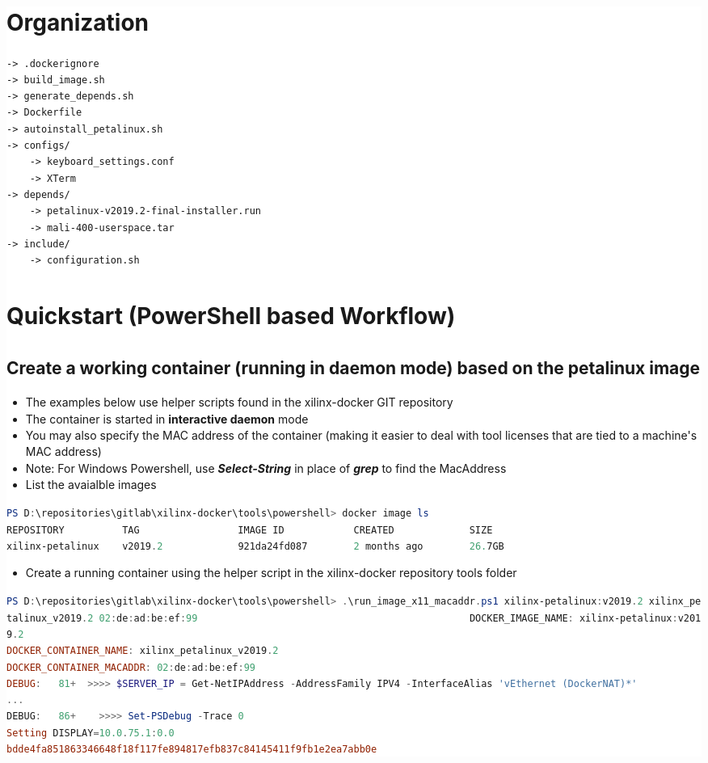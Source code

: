 [//]: # (Readme.win10.md - Using the Petalinux v2019.2 Build Environment on a Windows Host)

# Organization
```
-> .dockerignore
-> build_image.sh
-> generate_depends.sh
-> Dockerfile
-> autoinstall_petalinux.sh
-> configs/
	-> keyboard_settings.conf
	-> XTerm
-> depends/
	-> petalinux-v2019.2-final-installer.run
	-> mali-400-userspace.tar
-> include/
	-> configuration.sh
```

# Quickstart (PowerShell based Workflow)

## Create a working container (running in daemon mode) based on the petalinux image
- The examples below use helper scripts found in the xilinx-docker GIT repository
- The container is started in __interactive daemon__ mode
- You may also specify the MAC address of the container (making it easier to deal with tool licenses that are tied to a machine's MAC address)
- Note: For Windows Powershell, use __*Select-String*__  in place of __*grep*__ to find the MacAddress
- List the avaialble images
```powershell
PS D:\repositories\gitlab\xilinx-docker\tools\powershell> docker image ls                                                                                                                               REPOSITORY          TAG                 IMAGE ID            CREATED             SIZE
xilinx-petalinux    v2019.2             921da24fd087        2 months ago        26.7GB
```

- Create a running container using the helper script in the xilinx-docker repository tools folder
```powershell
PS D:\repositories\gitlab\xilinx-docker\tools\powershell> .\run_image_x11_macaddr.ps1 xilinx-petalinux:v2019.2 xilinx_petalinux_v2019.2 02:de:ad:be:ef:99                                               DOCKER_IMAGE_NAME: xilinx-petalinux:v2019.2
DOCKER_CONTAINER_NAME: xilinx_petalinux_v2019.2
DOCKER_CONTAINER_MACADDR: 02:de:ad:be:ef:99
DEBUG:   81+  >>>> $SERVER_IP = Get-NetIPAddress -AddressFamily IPV4 -InterfaceAlias 'vEthernet (DockerNAT)*'
...
DEBUG:   86+    >>>> Set-PSDebug -Trace 0
Setting DISPLAY=10.0.75.1:0.0
bdde4fa851863346648f18f117fe894817efb837c84145411f9fb1e2ea7abb0e
```
